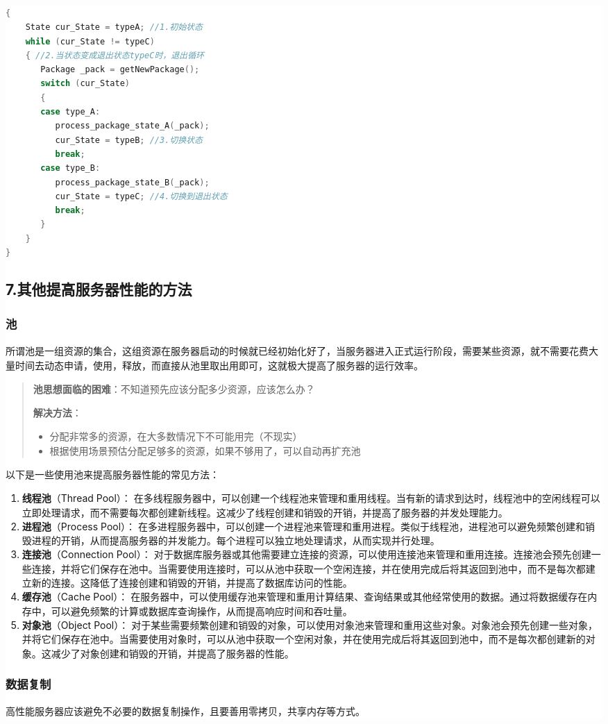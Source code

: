 ```cpp
{
    State cur_State = typeA; //1.初始状态
    while (cur_State != typeC)
    { //2.当状态变成退出状态typeC时，退出循环
       Package _pack = getNewPackage();
       switch (cur_State)
       {
       case type_A:
          process_package_state_A(_pack);
          cur_State = typeB; //3.切换状态
          break;
       case type_B:
          process_package_state_B(_pack);
          cur_State = typeC; //4.切换到退出状态
          break;
       }
    }
}
```

## 7.其他提高服务器性能的方法

### 池

所谓池是一组资源的集合，这组资源在服务器启动的时候就已经初始化好了，当服务器进入正式运行阶段，需要某些资源，就不需要花费大量时间去动态申请，使用，释放，而直接从池里取出用即可，这就极大提高了服务器的运行效率。

> **池思想面临的困难**：不知道预先应该分配多少资源，应该怎么办？
>
> **解决方法**：
>
> - 分配非常多的资源，在大多数情况下不可能用完（不现实）
> - 根据使用场景预估分配足够多的资源，如果不够用了，可以自动再扩充池

以下是一些使用池来提高服务器性能的常见方法：

1. **线程池**（Thread Pool）：
   在多线程服务器中，可以创建一个线程池来管理和重用线程。当有新的请求到达时，线程池中的空闲线程可以立即处理请求，而不需要每次都创建新线程。这减少了线程创建和销毁的开销，并提高了服务器的并发处理能力。
2. **进程池**（Process Pool）：
   在多进程服务器中，可以创建一个进程池来管理和重用进程。类似于线程池，进程池可以避免频繁创建和销毁进程的开销，从而提高服务器的并发能力。每个进程可以独立地处理请求，从而实现并行处理。
3. **连接池**（Connection Pool）：
   对于数据库服务器或其他需要建立连接的资源，可以使用连接池来管理和重用连接。连接池会预先创建一些连接，并将它们保存在池中。当需要使用连接时，可以从池中获取一个空闲连接，并在使用完成后将其返回到池中，而不是每次都建立新的连接。这降低了连接创建和销毁的开销，并提高了数据库访问的性能。
4. **缓存池**（Cache Pool）：
   在服务器中，可以使用缓存池来管理和重用计算结果、查询结果或其他经常使用的数据。通过将数据缓存在内存中，可以避免频繁的计算或数据库查询操作，从而提高响应时间和吞吐量。
5. **对象池**（Object Pool）：
   对于某些需要频繁创建和销毁的对象，可以使用对象池来管理和重用这些对象。对象池会预先创建一些对象，并将它们保存在池中。当需要使用对象时，可以从池中获取一个空闲对象，并在使用完成后将其返回到池中，而不是每次都创建新的对象。这减少了对象创建和销毁的开销，并提高了服务器的性能。

### 数据复制

高性能服务器应该避免不必要的数据复制操作，且要善用零拷贝，共享内存等方式。
